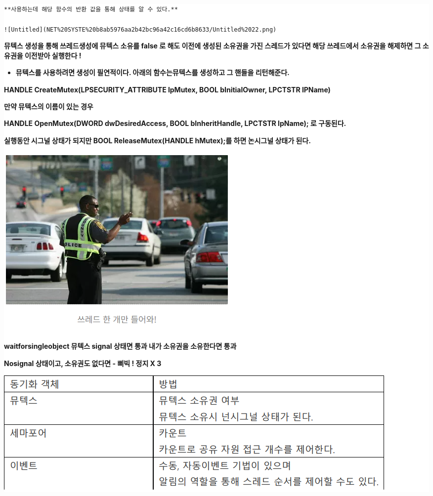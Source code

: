     **사용하는데 해당 함수의 반환 값을 통해 상태를 알 수 있다.**
    
    ![Untitled](NET%20SYSTE%20b8ab5976aa2b42bc96a42c16cd6b8633/Untitled%2022.png)
    

**뮤텍스 생성을 통해 쓰레드생성에 뮤텍스 소유를 false 로 해도 이전에 생성된 소유권을 가진 스레드가 있다면 해당 쓰레드에서 소유권을 해제하면 그 소유권을 이전받아 실행한다 !**

- **뮤텍스를 사용하려면 생성이 필연적이다. 아래의 함수는뮤텍스를 생성하고 그 핸들을 리턴해준다.**

**HANDLE CreateMutex(LPSECURITY_ATTRIBUTE lpMutex, BOOL bInitialOwner,
LPCTSTR lPName)**

**만약 뮤텍스의 이름이 있는 경우** 

**HANDLE OpenMutex(DWORD dwDesiredAccess, BOOL bInheritHandle,
LPCTSTR lpName); 로 구동된다.**

**실행동안 시그널 상태가 되지만 BOOL ReleaseMutex(HANDLE hMutex);를 하면 논시그널 상태가 된다.**

![Untitled](NET%20SYSTE%20b8ab5976aa2b42bc96a42c16cd6b8633/Untitled%2023.png)

**waitforsingleobject 뮤텍스  signal 상태면 통과  내가 소유권을 소유한다면 통과** 

**Nosignal 상태이고, 소유권도 없다면 - 삐빅 ! 정지 X 3** 

![Untitled](NET%20SYSTE%20b8ab5976aa2b42bc96a42c16cd6b8633/Untitled%2024.png)
